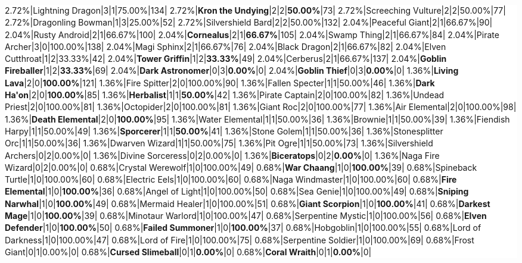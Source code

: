 2.72%|Lightning Dragon|3|1|75.00%|134|
2.72%|**Kron the Undying**|2|2|**50.00%**|73|
2.72%|Screeching Vulture|2|2|50.00%|77|
2.72%|Dragonling Bowman|1|3|25.00%|52|
2.72%|Silvershield Bard|2|2|50.00%|132|
2.04%|Peaceful Giant|2|1|66.67%|90|
2.04%|Rusty Android|2|1|66.67%|100|
2.04%|**Cornealus**|2|1|**66.67%**|105|
2.04%|Swamp Thing|2|1|66.67%|84|
2.04%|Pirate Archer|3|0|100.00%|138|
2.04%|Magi Sphinx|2|1|66.67%|76|
2.04%|Black Dragon|2|1|66.67%|82|
2.04%|Elven Cutthroat|1|2|33.33%|42|
2.04%|**Tower Griffin**|1|2|**33.33%**|49|
2.04%|Cerberus|2|1|66.67%|137|
2.04%|**Goblin Fireballer**|1|2|**33.33%**|69|
2.04%|**Dark Astronomer**|0|3|**0.00%**|0|
2.04%|**Goblin Thief**|0|3|**0.00%**|0|
1.36%|**Living Lava**|2|0|**100.00%**|121|
1.36%|Fire Spitter|2|0|100.00%|90|
1.36%|Fallen Specter|1|1|50.00%|46|
1.36%|**Dark Ha'on**|2|0|**100.00%**|85|
1.36%|**Herbalist**|1|1|**50.00%**|42|
1.36%|Pirate Captain|2|0|100.00%|82|
1.36%|Undead Priest|2|0|100.00%|81|
1.36%|Octopider|2|0|100.00%|81|
1.36%|Giant Roc|2|0|100.00%|77|
1.36%|Air Elemental|2|0|100.00%|98|
1.36%|**Death Elemental**|2|0|**100.00%**|95|
1.36%|Water Elemental|1|1|50.00%|36|
1.36%|Brownie|1|1|50.00%|39|
1.36%|Fiendish Harpy|1|1|50.00%|49|
1.36%|**Sporcerer**|1|1|**50.00%**|41|
1.36%|Stone Golem|1|1|50.00%|36|
1.36%|Stonesplitter Orc|1|1|50.00%|36|
1.36%|Dwarven Wizard|1|1|50.00%|75|
1.36%|Pit Ogre|1|1|50.00%|73|
1.36%|Silvershield Archers|0|2|0.00%|0|
1.36%|Divine Sorceress|0|2|0.00%|0|
1.36%|**Biceratops**|0|2|**0.00%**|0|
1.36%|Naga Fire Wizard|0|2|0.00%|0|
0.68%|Crystal Werewolf|1|0|100.00%|49|
0.68%|**War Chaang**|1|0|**100.00%**|39|
0.68%|Spineback Turtle|1|0|100.00%|60|
0.68%|Electric Eels|1|0|100.00%|60|
0.68%|Naga Windmaster|1|0|100.00%|60|
0.68%|**Fire Elemental**|1|0|**100.00%**|36|
0.68%|Angel of Light|1|0|100.00%|50|
0.68%|Sea Genie|1|0|100.00%|49|
0.68%|**Sniping Narwhal**|1|0|**100.00%**|49|
0.68%|Mermaid Healer|1|0|100.00%|51|
0.68%|**Giant Scorpion**|1|0|**100.00%**|41|
0.68%|**Darkest Mage**|1|0|**100.00%**|39|
0.68%|Minotaur Warlord|1|0|100.00%|47|
0.68%|Serpentine Mystic|1|0|100.00%|56|
0.68%|**Elven Defender**|1|0|**100.00%**|50|
0.68%|**Failed Summoner**|1|0|**100.00%**|37|
0.68%|Hobgoblin|1|0|100.00%|55|
0.68%|Lord of Darkness|1|0|100.00%|47|
0.68%|Lord of Fire|1|0|100.00%|75|
0.68%|Serpentine Soldier|1|0|100.00%|69|
0.68%|Frost Giant|0|1|0.00%|0|
0.68%|**Cursed Slimeball**|0|1|**0.00%**|0|
0.68%|**Coral Wraith**|0|1|**0.00%**|0|